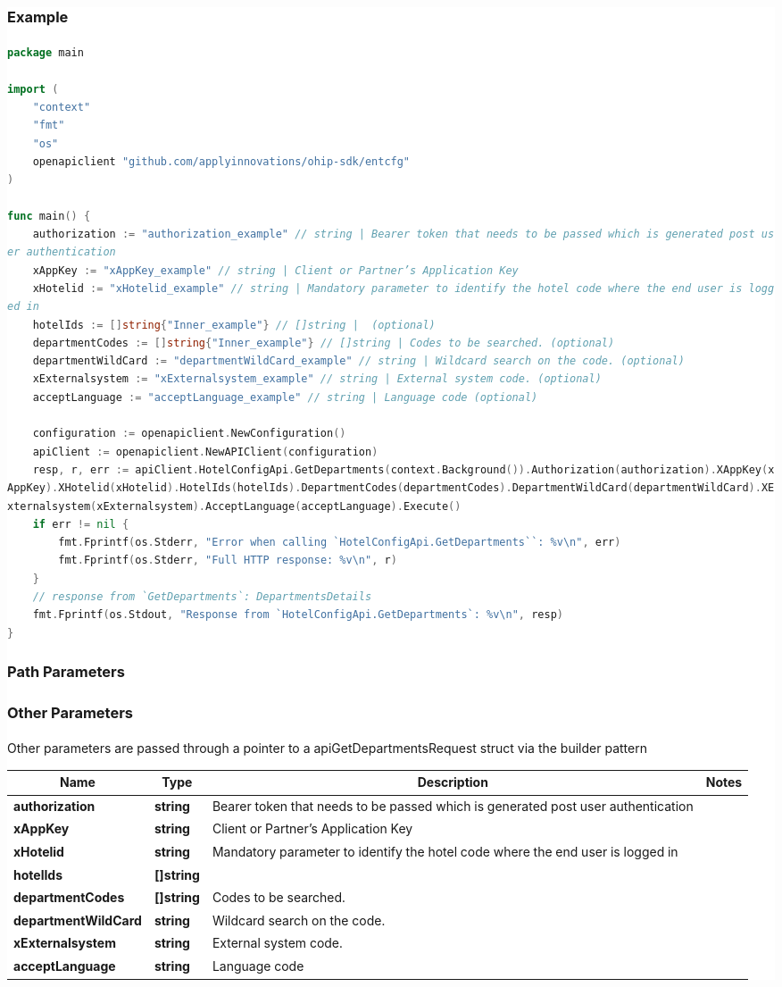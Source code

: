 

### Example

```go
package main

import (
    "context"
    "fmt"
    "os"
    openapiclient "github.com/applyinnovations/ohip-sdk/entcfg"
)

func main() {
    authorization := "authorization_example" // string | Bearer token that needs to be passed which is generated post user authentication
    xAppKey := "xAppKey_example" // string | Client or Partner’s Application Key
    xHotelid := "xHotelid_example" // string | Mandatory parameter to identify the hotel code where the end user is logged in
    hotelIds := []string{"Inner_example"} // []string |  (optional)
    departmentCodes := []string{"Inner_example"} // []string | Codes to be searched. (optional)
    departmentWildCard := "departmentWildCard_example" // string | Wildcard search on the code. (optional)
    xExternalsystem := "xExternalsystem_example" // string | External system code. (optional)
    acceptLanguage := "acceptLanguage_example" // string | Language code (optional)

    configuration := openapiclient.NewConfiguration()
    apiClient := openapiclient.NewAPIClient(configuration)
    resp, r, err := apiClient.HotelConfigApi.GetDepartments(context.Background()).Authorization(authorization).XAppKey(xAppKey).XHotelid(xHotelid).HotelIds(hotelIds).DepartmentCodes(departmentCodes).DepartmentWildCard(departmentWildCard).XExternalsystem(xExternalsystem).AcceptLanguage(acceptLanguage).Execute()
    if err != nil {
        fmt.Fprintf(os.Stderr, "Error when calling `HotelConfigApi.GetDepartments``: %v\n", err)
        fmt.Fprintf(os.Stderr, "Full HTTP response: %v\n", r)
    }
    // response from `GetDepartments`: DepartmentsDetails
    fmt.Fprintf(os.Stdout, "Response from `HotelConfigApi.GetDepartments`: %v\n", resp)
}
```

### Path Parameters



### Other Parameters

Other parameters are passed through a pointer to a apiGetDepartmentsRequest struct via the builder pattern


Name | Type | Description  | Notes
------------- | ------------- | ------------- | -------------
 **authorization** | **string** | Bearer token that needs to be passed which is generated post user authentication | 
 **xAppKey** | **string** | Client or Partner’s Application Key | 
 **xHotelid** | **string** | Mandatory parameter to identify the hotel code where the end user is logged in | 
 **hotelIds** | **[]string** |  | 
 **departmentCodes** | **[]string** | Codes to be searched. | 
 **departmentWildCard** | **string** | Wildcard search on the code. | 
 **xExternalsystem** | **string** | External system code. | 
 **acceptLanguage** | **string** | Language code | 
